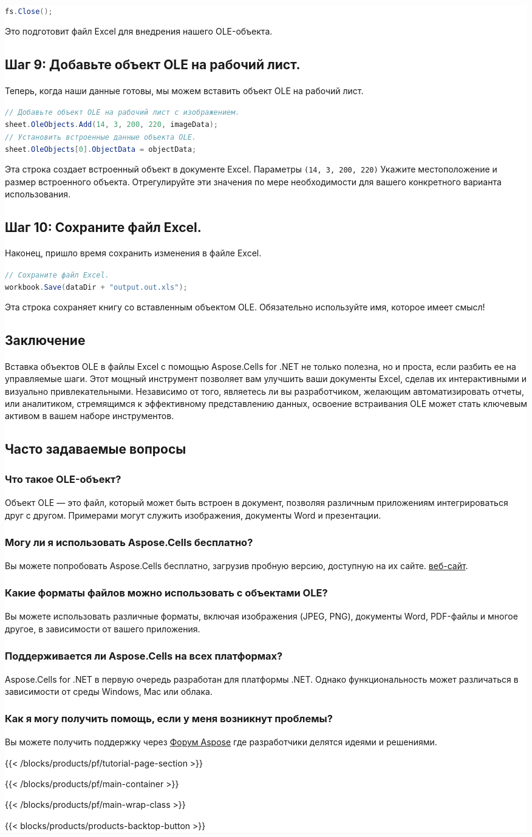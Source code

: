 ```csharp
fs.Close();
```
Это подготовит файл Excel для внедрения нашего OLE-объекта.
## Шаг 9: Добавьте объект OLE на рабочий лист.
Теперь, когда наши данные готовы, мы можем вставить объект OLE на рабочий лист.
```csharp
// Добавьте объект OLE на рабочий лист с изображением.
sheet.OleObjects.Add(14, 3, 200, 220, imageData);
// Установить встроенные данные объекта OLE.
sheet.OleObjects[0].ObjectData = objectData;
```
Эта строка создает встроенный объект в документе Excel. Параметры `(14, 3, 200, 220)` Укажите местоположение и размер встроенного объекта. Отрегулируйте эти значения по мере необходимости для вашего конкретного варианта использования.
## Шаг 10: Сохраните файл Excel.
Наконец, пришло время сохранить изменения в файле Excel.
```csharp
// Сохраните файл Excel.
workbook.Save(dataDir + "output.out.xls");
```
Эта строка сохраняет книгу со вставленным объектом OLE. Обязательно используйте имя, которое имеет смысл!
## Заключение
Вставка объектов OLE в файлы Excel с помощью Aspose.Cells for .NET не только полезна, но и проста, если разбить ее на управляемые шаги. Этот мощный инструмент позволяет вам улучшить ваши документы Excel, сделав их интерактивными и визуально привлекательными. Независимо от того, являетесь ли вы разработчиком, желающим автоматизировать отчеты, или аналитиком, стремящимся к эффективному представлению данных, освоение встраивания OLE может стать ключевым активом в вашем наборе инструментов.
## Часто задаваемые вопросы
### Что такое OLE-объект?
Объект OLE — это файл, который может быть встроен в документ, позволяя различным приложениям интегрироваться друг с другом. Примерами могут служить изображения, документы Word и презентации.
### Могу ли я использовать Aspose.Cells бесплатно?
Вы можете попробовать Aspose.Cells бесплатно, загрузив пробную версию, доступную на их сайте. [веб-сайт](https://releases.aspose.com/).
### Какие форматы файлов можно использовать с объектами OLE?
Вы можете использовать различные форматы, включая изображения (JPEG, PNG), документы Word, PDF-файлы и многое другое, в зависимости от вашего приложения.
### Поддерживается ли Aspose.Cells на всех платформах?
Aspose.Cells for .NET в первую очередь разработан для платформы .NET. Однако функциональность может различаться в зависимости от среды Windows, Mac или облака.
### Как я могу получить помощь, если у меня возникнут проблемы?
Вы можете получить поддержку через [Форум Aspose](https://forum.aspose.com/c/cells/9) где разработчики делятся идеями и решениями.

{{< /blocks/products/pf/tutorial-page-section >}}

{{< /blocks/products/pf/main-container >}}

{{< /blocks/products/pf/main-wrap-class >}}

{{< blocks/products/products-backtop-button >}}